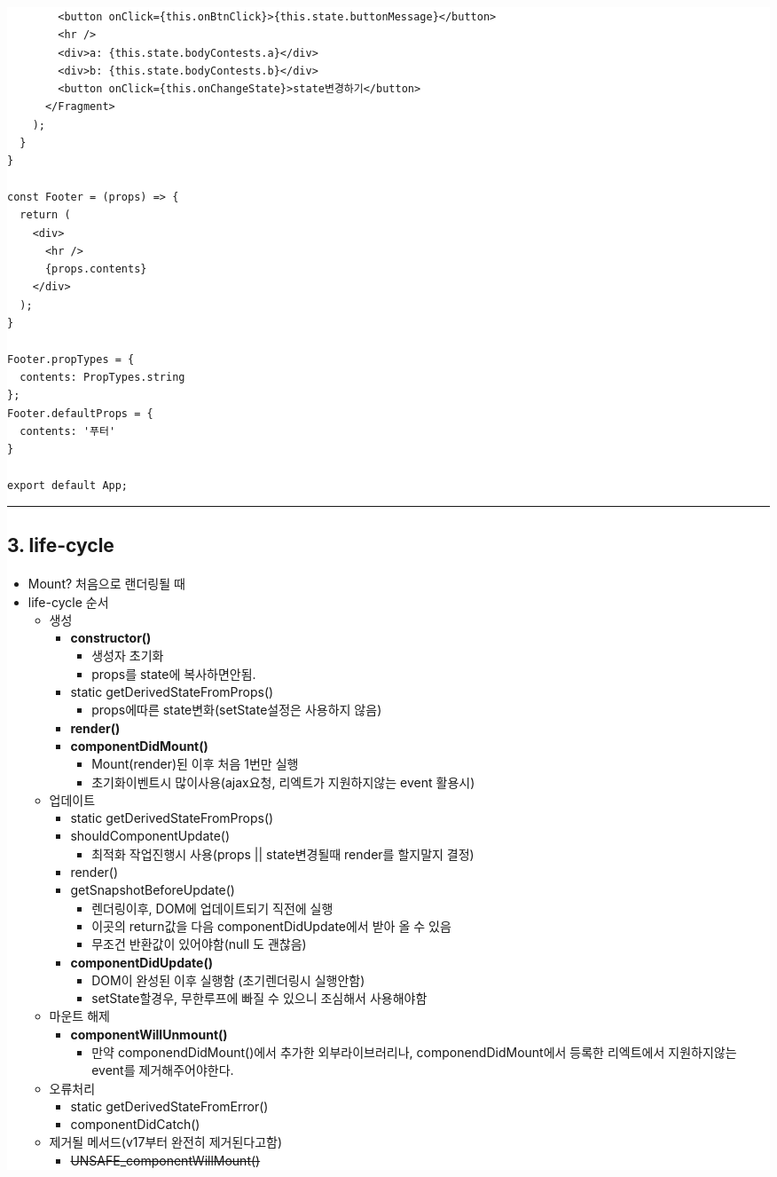 ```
        <button onClick={this.onBtnClick}>{this.state.buttonMessage}</button>
        <hr />
        <div>a: {this.state.bodyContests.a}</div>
        <div>b: {this.state.bodyContests.b}</div>
        <button onClick={this.onChangeState}>state변경하기</button>
      </Fragment>
    );
  }
}

const Footer = (props) => {
  return (
    <div>
      <hr />
      {props.contents}
    </div>
  );
}

Footer.propTypes = {
  contents: PropTypes.string
};
Footer.defaultProps = {
  contents: '푸터'
}

export default App;
```
---
## 3. life-cycle
- Mount? 처음으로 랜더링될 때
- life-cycle 순서
    -  생성
        - **constructor()**
            - 생성자 초기화
            - props를 state에 복사하면안됨.
        - static getDerivedStateFromProps()
            - props에따른 state변화(setState설정은 사용하지 않음)
        - **render()**
        - **componentDidMount()**
            - Mount(render)된 이후 처음 1번만 실행
            - 초기화이벤트시 많이사용(ajax요청, 리엑트가 지원하지않는 event 활용시)
    - 업데이트
        - static getDerivedStateFromProps()
        - shouldComponentUpdate() 
            - 최적화 작업진행시 사용(props || state변경될때 render를 할지말지 결정)
        - render()
        - getSnapshotBeforeUpdate()
            - 렌더링이후, DOM에 업데이트되기 직전에 실행
            - 이곳의 return값을 다음 componentDidUpdate에서 받아 올 수 있음
            - 무조건 반환값이 있어야함(null 도 괜찮음)
        - **componentDidUpdate()**
            - DOM이 완성된 이후 실행함 (초기렌더링시 실행안함)
            - setState할경우, 무한루프에 빠질 수 있으니 조심해서 사용해야함
    - 마운트 해제
        - **componentWillUnmount()**
            - 만약 componendDidMount()에서 추가한 외부라이브러리나, componendDidMount에서 등록한 리엑트에서 지원하지않는 event를 제거해주어야한다.
    - 오류처리
        - static getDerivedStateFromError()
        - componentDidCatch()
    - 제거될 메서드(v17부터 완전히 제거된다고함)
        - ~~UNSAFE_componentWillMount()~~